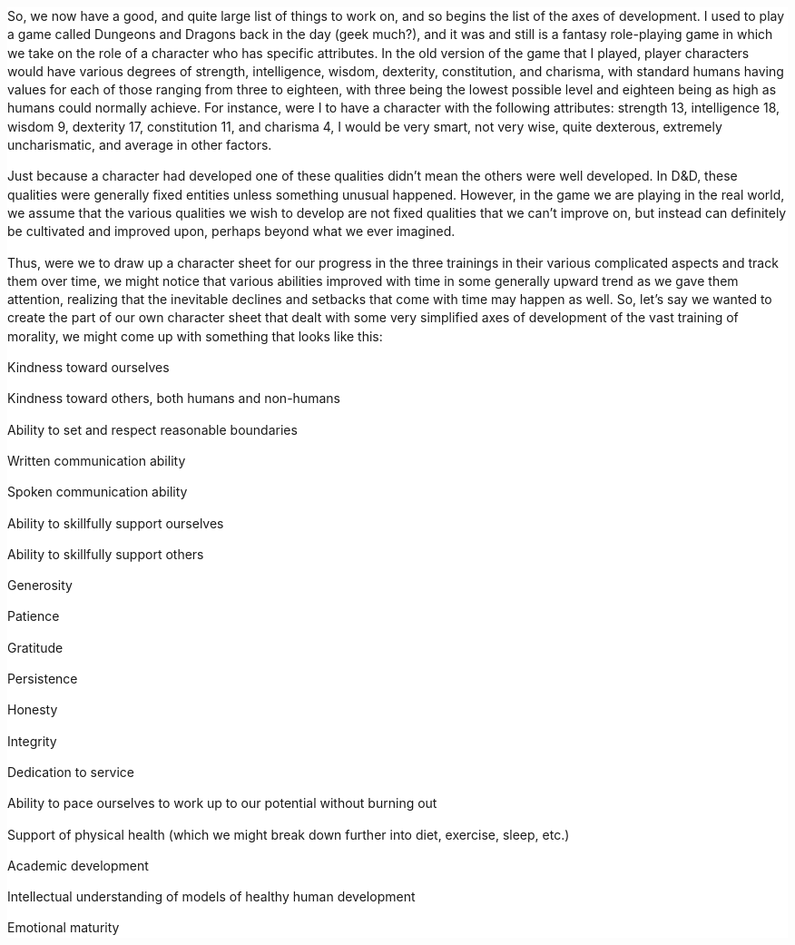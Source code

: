 So, we now have a good, and quite large list of things to work on, and so begins the list of the axes of development. I used to play a game called Dungeons and Dragons back in the day (geek much?), and it was and still is a fantasy role-playing game in which we take on the role of a character who has specific attributes. In the old version of the game that I played, player characters would have various degrees of strength, intelligence, wisdom, dexterity, constitution, and charisma, with standard humans having values for each of those ranging from three to eighteen, with three being the lowest possible level and eighteen being as high as humans could normally achieve. For instance, were I to have a character with the following attributes: strength 13, intelligence 18, wisdom 9, dexterity 17, constitution 11, and charisma 4, I would be very smart, not very wise, quite dexterous, extremely uncharismatic, and average in other factors.

Just because a character had developed one of these qualities didn’t mean the others were well developed. In D&D, these qualities were generally fixed entities unless something unusual happened. However, in the game we are playing in the real world, we assume that the various qualities we wish to develop are not fixed qualities that we can’t improve on, but instead can definitely be cultivated and improved upon, perhaps beyond what we ever imagined.

Thus, were we to draw up a character sheet for our progress in the three trainings in their various complicated aspects and track them over time, we might notice that various abilities improved with time in some generally upward trend as we gave them attention, realizing that the inevitable declines and setbacks that come with time may happen as well. So, let’s say we wanted to create the part of our own character sheet that dealt with some very simplified axes of development of the vast training of morality, we might come up with something that looks like this:

Kindness toward ourselves

Kindness toward others, both humans and non-humans

Ability to set and respect reasonable boundaries

Written communication ability

Spoken communication ability

Ability to skillfully support ourselves

Ability to skillfully support others

Generosity

Patience

Gratitude

Persistence

Honesty

Integrity

Dedication to service

Ability to pace ourselves to work up to our potential without burning out

Support of physical health (which we might break down further into diet, exercise, sleep, etc.)

Academic development

Intellectual understanding of models of healthy human development

Emotional maturity

